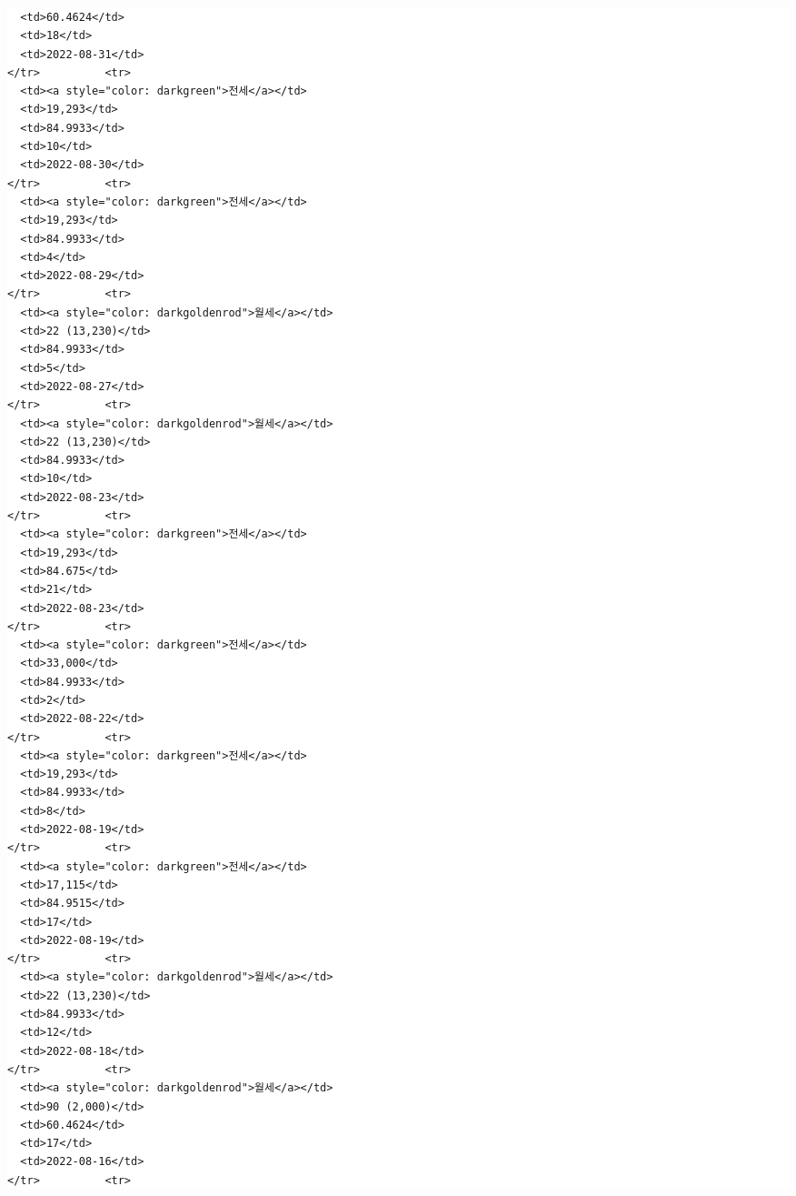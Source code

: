       <td>60.4624</td>
      <td>18</td>
      <td>2022-08-31</td>
    </tr>          <tr>
      <td><a style="color: darkgreen">전세</a></td>
      <td>19,293</td>
      <td>84.9933</td>
      <td>10</td>
      <td>2022-08-30</td>
    </tr>          <tr>
      <td><a style="color: darkgreen">전세</a></td>
      <td>19,293</td>
      <td>84.9933</td>
      <td>4</td>
      <td>2022-08-29</td>
    </tr>          <tr>
      <td><a style="color: darkgoldenrod">월세</a></td>
      <td>22 (13,230)</td>
      <td>84.9933</td>
      <td>5</td>
      <td>2022-08-27</td>
    </tr>          <tr>
      <td><a style="color: darkgoldenrod">월세</a></td>
      <td>22 (13,230)</td>
      <td>84.9933</td>
      <td>10</td>
      <td>2022-08-23</td>
    </tr>          <tr>
      <td><a style="color: darkgreen">전세</a></td>
      <td>19,293</td>
      <td>84.675</td>
      <td>21</td>
      <td>2022-08-23</td>
    </tr>          <tr>
      <td><a style="color: darkgreen">전세</a></td>
      <td>33,000</td>
      <td>84.9933</td>
      <td>2</td>
      <td>2022-08-22</td>
    </tr>          <tr>
      <td><a style="color: darkgreen">전세</a></td>
      <td>19,293</td>
      <td>84.9933</td>
      <td>8</td>
      <td>2022-08-19</td>
    </tr>          <tr>
      <td><a style="color: darkgreen">전세</a></td>
      <td>17,115</td>
      <td>84.9515</td>
      <td>17</td>
      <td>2022-08-19</td>
    </tr>          <tr>
      <td><a style="color: darkgoldenrod">월세</a></td>
      <td>22 (13,230)</td>
      <td>84.9933</td>
      <td>12</td>
      <td>2022-08-18</td>
    </tr>          <tr>
      <td><a style="color: darkgoldenrod">월세</a></td>
      <td>90 (2,000)</td>
      <td>60.4624</td>
      <td>17</td>
      <td>2022-08-16</td>
    </tr>          <tr>